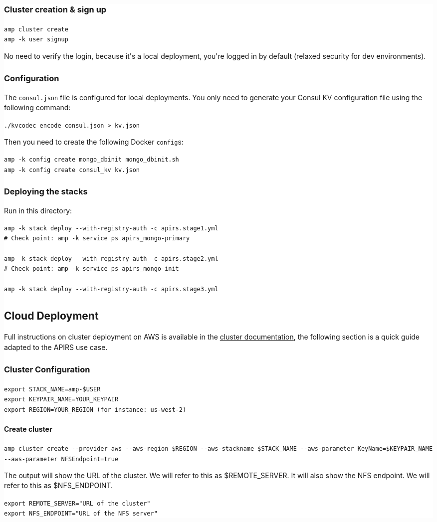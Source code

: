 ### Cluster creation & sign up
    amp cluster create
    amp -k user signup

No need to verify the login, because it's a local deployment, you're logged in by default (relaxed security for dev environments).

### Configuration
The `consul.json` file is configured for local deployments. You only need to generate your Consul KV configuration file using the following command:

    ./kvcodec encode consul.json > kv.json

Then you need to create the following Docker `config`s:

    amp -k config create mongo_dbinit mongo_dbinit.sh
    amp -k config create consul_kv kv.json

### Deploying the stacks

Run in this directory:

    amp -k stack deploy --with-registry-auth -c apirs.stage1.yml
    # Check point: amp -k service ps apirs_mongo-primary

    amp -k stack deploy --with-registry-auth -c apirs.stage2.yml
    # Check point: amp -k service ps apirs_mongo-init

    amp -k stack deploy --with-registry-auth -c apirs.stage3.yml

## Cloud Deployment

Full instructions on cluster deployment on AWS is available in the [cluster documentation](docs/cluster.md), the following section is a quick guide adapted to the APIRS use case.

### Cluster Configuration

    export STACK_NAME=amp-$USER
    export KEYPAIR_NAME=YOUR_KEYPAIR
    export REGION=YOUR_REGION (for instance: us-west-2)
    
#### Create cluster

    amp cluster create --provider aws --aws-region $REGION --aws-stackname $STACK_NAME --aws-parameter KeyName=$KEYPAIR_NAME --aws-parameter NFSEndpoint=true

The output will show the URL of the cluster. We will refer to this as $REMOTE_SERVER.
It will also show the NFS endpoint. We will refer to this as $NFS_ENDPOINT.

    export REMOTE_SERVER="URL of the cluster"
    export NFS_ENDPOINT="URL of the NFS server"
    